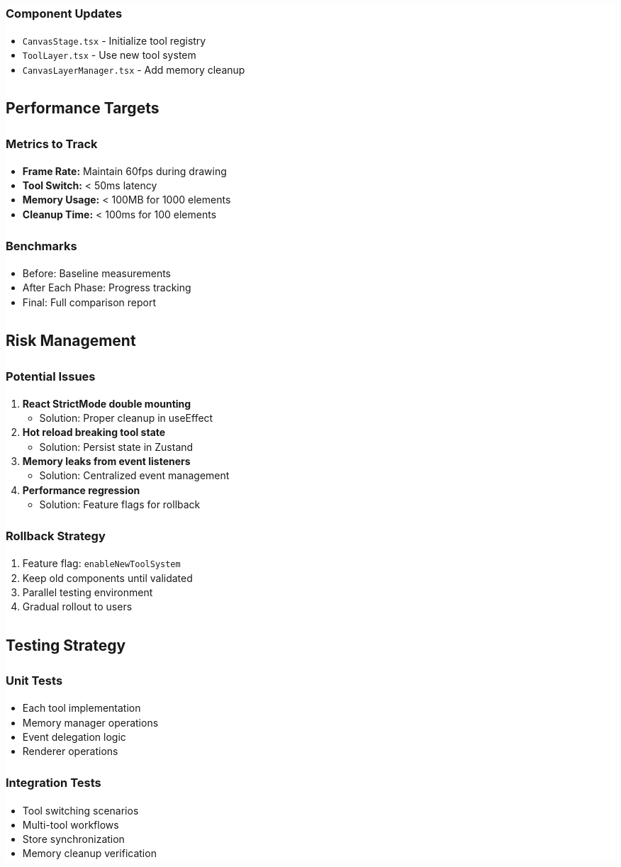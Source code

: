 ### Component Updates
- `CanvasStage.tsx` - Initialize tool registry
- `ToolLayer.tsx` - Use new tool system
- `CanvasLayerManager.tsx` - Add memory cleanup

## Performance Targets

### Metrics to Track
- **Frame Rate:** Maintain 60fps during drawing
- **Tool Switch:** < 50ms latency
- **Memory Usage:** < 100MB for 1000 elements
- **Cleanup Time:** < 100ms for 100 elements

### Benchmarks
- Before: Baseline measurements
- After Each Phase: Progress tracking
- Final: Full comparison report

## Risk Management

### Potential Issues
1. **React StrictMode double mounting**
   - Solution: Proper cleanup in useEffect
2. **Hot reload breaking tool state**
   - Solution: Persist state in Zustand
3. **Memory leaks from event listeners**
   - Solution: Centralized event management
4. **Performance regression**
   - Solution: Feature flags for rollback

### Rollback Strategy
1. Feature flag: `enableNewToolSystem`
2. Keep old components until validated
3. Parallel testing environment
4. Gradual rollout to users

## Testing Strategy

### Unit Tests
- Each tool implementation
- Memory manager operations
- Event delegation logic
- Renderer operations

### Integration Tests
- Tool switching scenarios
- Multi-tool workflows
- Store synchronization
- Memory cleanup verification
